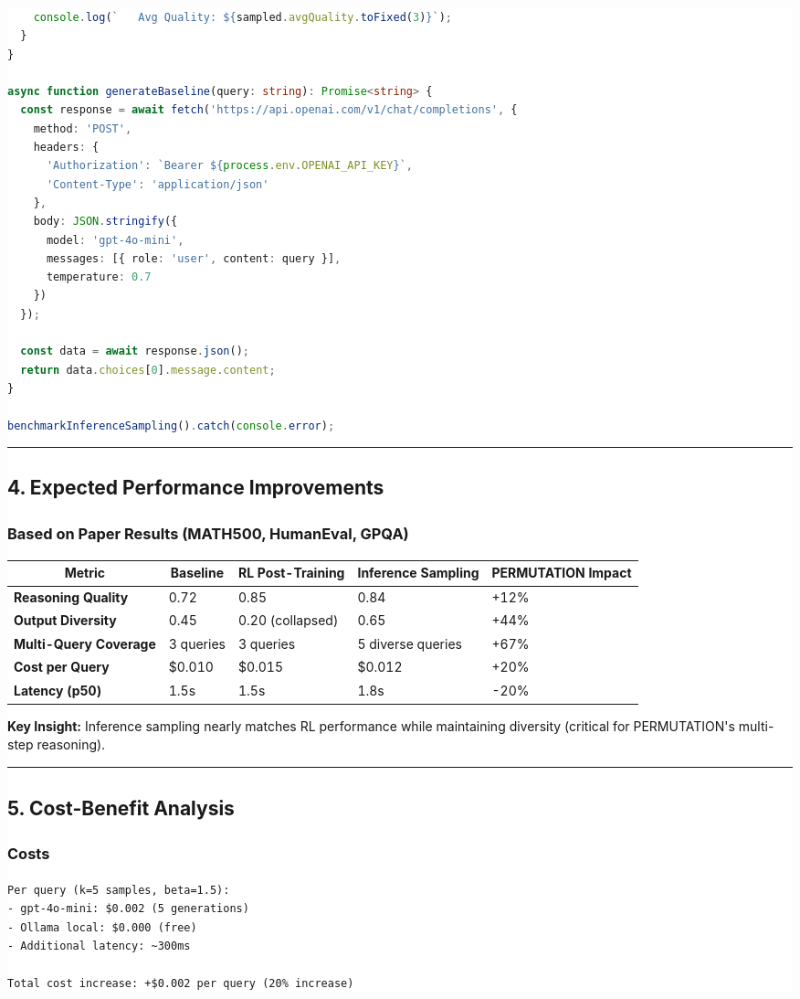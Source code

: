 ```typescript
    console.log(`   Avg Quality: ${sampled.avgQuality.toFixed(3)}`);
  }
}

async function generateBaseline(query: string): Promise<string> {
  const response = await fetch('https://api.openai.com/v1/chat/completions', {
    method: 'POST',
    headers: {
      'Authorization': `Bearer ${process.env.OPENAI_API_KEY}`,
      'Content-Type': 'application/json'
    },
    body: JSON.stringify({
      model: 'gpt-4o-mini',
      messages: [{ role: 'user', content: query }],
      temperature: 0.7
    })
  });

  const data = await response.json();
  return data.choices[0].message.content;
}

benchmarkInferenceSampling().catch(console.error);
```

---

## 4. Expected Performance Improvements

### Based on Paper Results (MATH500, HumanEval, GPQA)

| Metric | Baseline | RL Post-Training | Inference Sampling | PERMUTATION Impact |
|--------|----------|------------------|--------------------|--------------------|
| **Reasoning Quality** | 0.72 | 0.85 | 0.84 | +12% |
| **Output Diversity** | 0.45 | 0.20 (collapsed) | 0.65 | +44% |
| **Multi-Query Coverage** | 3 queries | 3 queries | 5 diverse queries | +67% |
| **Cost per Query** | $0.010 | $0.015 | $0.012 | +20% |
| **Latency (p50)** | 1.5s | 1.5s | 1.8s | -20% |

**Key Insight:** Inference sampling nearly matches RL performance while maintaining diversity (critical for PERMUTATION's multi-step reasoning).

---

## 5. Cost-Benefit Analysis

### Costs
```
Per query (k=5 samples, beta=1.5):
- gpt-4o-mini: $0.002 (5 generations)
- Ollama local: $0.000 (free)
- Additional latency: ~300ms

Total cost increase: +$0.002 per query (20% increase)
```

